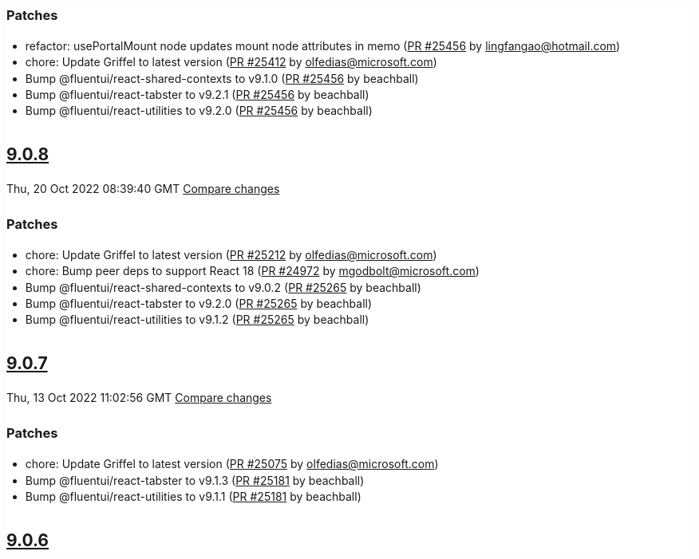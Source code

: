 ### Patches

- refactor: usePortalMount node updates mount node attributes in memo ([PR #25456](https://github.com/microsoft/fluentui/pull/25456) by lingfangao@hotmail.com)
- chore: Update Griffel to latest version ([PR #25412](https://github.com/microsoft/fluentui/pull/25412) by olfedias@microsoft.com)
- Bump @fluentui/react-shared-contexts to v9.1.0 ([PR #25456](https://github.com/microsoft/fluentui/pull/25456) by beachball)
- Bump @fluentui/react-tabster to v9.2.1 ([PR #25456](https://github.com/microsoft/fluentui/pull/25456) by beachball)
- Bump @fluentui/react-utilities to v9.2.0 ([PR #25456](https://github.com/microsoft/fluentui/pull/25456) by beachball)

## [9.0.8](https://github.com/microsoft/fluentui/tree/@fluentui/react-portal_v9.0.8)

Thu, 20 Oct 2022 08:39:40 GMT
[Compare changes](https://github.com/microsoft/fluentui/compare/@fluentui/react-portal_v9.0.7..@fluentui/react-portal_v9.0.8)

### Patches

- chore: Update Griffel to latest version ([PR #25212](https://github.com/microsoft/fluentui/pull/25212) by olfedias@microsoft.com)
- chore: Bump peer deps to support React 18 ([PR #24972](https://github.com/microsoft/fluentui/pull/24972) by mgodbolt@microsoft.com)
- Bump @fluentui/react-shared-contexts to v9.0.2 ([PR #25265](https://github.com/microsoft/fluentui/pull/25265) by beachball)
- Bump @fluentui/react-tabster to v9.2.0 ([PR #25265](https://github.com/microsoft/fluentui/pull/25265) by beachball)
- Bump @fluentui/react-utilities to v9.1.2 ([PR #25265](https://github.com/microsoft/fluentui/pull/25265) by beachball)

## [9.0.7](https://github.com/microsoft/fluentui/tree/@fluentui/react-portal_v9.0.7)

Thu, 13 Oct 2022 11:02:56 GMT
[Compare changes](https://github.com/microsoft/fluentui/compare/@fluentui/react-portal_v9.0.6..@fluentui/react-portal_v9.0.7)

### Patches

- chore: Update Griffel to latest version ([PR #25075](https://github.com/microsoft/fluentui/pull/25075) by olfedias@microsoft.com)
- Bump @fluentui/react-tabster to v9.1.3 ([PR #25181](https://github.com/microsoft/fluentui/pull/25181) by beachball)
- Bump @fluentui/react-utilities to v9.1.1 ([PR #25181](https://github.com/microsoft/fluentui/pull/25181) by beachball)

## [9.0.6](https://github.com/microsoft/fluentui/tree/@fluentui/react-portal_v9.0.6)
